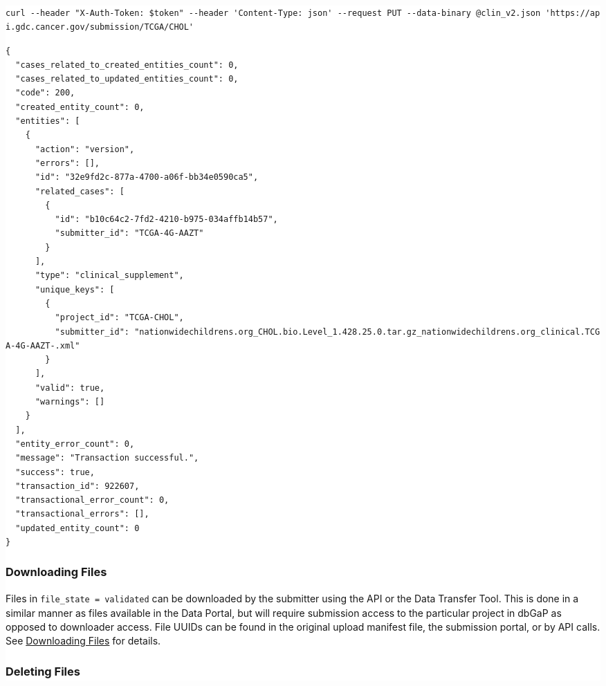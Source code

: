 ```Command2
curl --header "X-Auth-Token: $token" --header 'Content-Type: json' --request PUT --data-binary @clin_v2.json 'https://api.gdc.cancer.gov/submission/TCGA/CHOL'
```
```Response2
{
  "cases_related_to_created_entities_count": 0,
  "cases_related_to_updated_entities_count": 0,
  "code": 200,
  "created_entity_count": 0,
  "entities": [
    {
      "action": "version",
      "errors": [],
      "id": "32e9fd2c-877a-4700-a06f-bb34e0590ca5",
      "related_cases": [
        {
          "id": "b10c64c2-7fd2-4210-b975-034affb14b57",
          "submitter_id": "TCGA-4G-AAZT"
        }
      ],
      "type": "clinical_supplement",
      "unique_keys": [
        {
          "project_id": "TCGA-CHOL",
          "submitter_id": "nationwidechildrens.org_CHOL.bio.Level_1.428.25.0.tar.gz_nationwidechildrens.org_clinical.TCGA-4G-AAZT-.xml"
        }
      ],
      "valid": true,
      "warnings": []
    }
  ],
  "entity_error_count": 0,
  "message": "Transaction successful.",
  "success": true,
  "transaction_id": 922607,
  "transactional_error_count": 0,
  "transactional_errors": [],
  "updated_entity_count": 0
}
```

### Downloading Files

Files in `file_state = validated` can be downloaded by the submitter using the API or the Data Transfer Tool. This is done in a similar manner as files available in the Data Portal, but will require submission access to the particular project in dbGaP as opposed to downloader access.  File UUIDs can be found in the original upload manifest file, the submission portal, or by API calls.  See [Downloading Files](Downloading_Files.md) for details.

### Deleting Files
